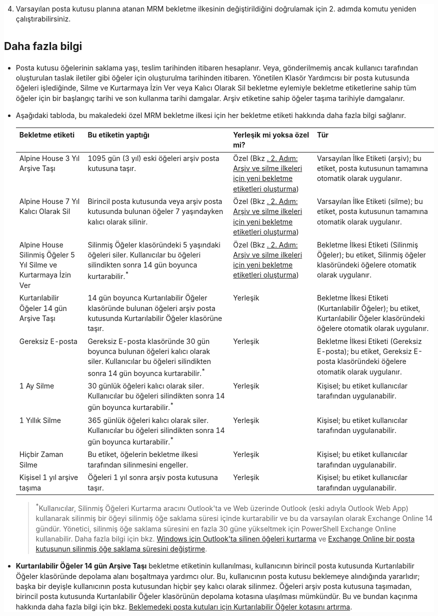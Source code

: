 4. Varsayılan posta kutusu planına atanan MRM bekletme ilkesinin değiştirildiğini doğrulamak için 2. adımda komutu yeniden çalıştırabilirsiniz.

## <a name="more-information"></a>Daha fazla bilgi

- Posta kutusu öğelerinin saklama yaşı, teslim tarihinden itibaren hesaplanır. Veya, gönderilmemiş ancak kullanıcı tarafından oluşturulan taslak iletiler gibi öğeler için oluşturulma tarihinden itibaren. Yönetilen Klasör Yardımcısı bir posta kutusunda öğeleri işlediğinde, Silme ve Kurtarmaya İzin Ver veya Kalıcı Olarak Sil bekletme eylemiyle bekletme etiketlerine sahip tüm öğeler için bir başlangıç tarihi ve son kullanma tarihi damgalar. Arşiv etiketine sahip öğeler taşıma tarihiyle damgalanır.

- Aşağıdaki tabloda, bu makaledeki özel MRM bekletme ilkesi için her bekletme etiketi hakkında daha fazla bilgi sağlanır.

    | Bekletme etiketi | Bu etiketin yaptığı | Yerleşik mi yoksa özel mi? | Tür |
    |:-----|:-----|:-----|:-----|
    |Alpine House 3 Yıl Arşive Taşı  <br/> |1095 gün (3 yıl) eski öğeleri arşiv posta kutusuna taşır.  <br/> |Özel (Bkz [. 2. Adım: Arşiv ve silme ilkeleri için yeni bekletme etiketleri oluşturma](#step-2-create-new-retention-tags-for-the-archive-and-deletion-policies))  <br/> |Varsayılan İlke Etiketi (arşiv); bu etiket, posta kutusunun tamamına otomatik olarak uygulanır.  <br/> |
    |Alpine House 7 Yıl Kalıcı Olarak Sil  <br/> |Birincil posta kutusunda veya arşiv posta kutusunda bulunan öğeler 7 yaşındayken kalıcı olarak silinir.  <br/> |Özel (Bkz [. 2. Adım: Arşiv ve silme ilkeleri için yeni bekletme etiketleri oluşturma](#step-2-create-new-retention-tags-for-the-archive-and-deletion-policies))  <br/> |Varsayılan İlke Etiketi (silme); bu etiket, posta kutusunun tamamına otomatik olarak uygulanır.  <br/> |
    |Alpine House Silinmiş Öğeler 5 Yıl Silme ve Kurtarmaya İzin Ver  <br/> |Silinmiş Öğeler klasöründeki 5 yaşındaki öğeleri siler. Kullanıcılar bu öğeleri silindikten sonra 14 gün boyunca kurtarabilir.<sup>\*</sup> <br/> |Özel (Bkz [. 2. Adım: Arşiv ve silme ilkeleri için yeni bekletme etiketleri oluşturma](#step-2-create-new-retention-tags-for-the-archive-and-deletion-policies))  <br/> |Bekletme İlkesi Etiketi (Silinmiş Öğeler); bu etiket, Silinmiş öğeler klasöründeki öğelere otomatik olarak uygulanır.  <br/> |
    |Kurtarılabilir Öğeler 14 gün Arşive Taşı  <br/> |14 gün boyunca Kurtarılabilir Öğeler klasöründe bulunan öğeleri arşiv posta kutusunda Kurtarılabilir Öğeler klasörüne taşır.  <br/> |Yerleşik  <br/> |Bekletme İlkesi Etiketi (Kurtarılabilir Öğeler); bu etiket, Kurtarılabilir Öğeler klasöründeki öğelere otomatik olarak uygulanır.  <br/> |
    |Gereksiz E-posta  <br/> |Gereksiz E-posta klasöründe 30 gün boyunca bulunan öğeleri kalıcı olarak siler. Kullanıcılar bu öğeleri silindikten sonra 14 gün boyunca kurtarabilir.<sup>\*</sup> <br/> |Yerleşik  <br/> |Bekletme İlkesi Etiketi (Gereksiz E-posta); bu etiket, Gereksiz E-posta klasöründeki öğelere otomatik olarak uygulanır.  <br/> |
    |1 Ay Silme  <br/> |30 günlük öğeleri kalıcı olarak siler. Kullanıcılar bu öğeleri silindikten sonra 14 gün boyunca kurtarabilir.<sup>\*</sup> <br/> |Yerleşik  <br/> |Kişisel; bu etiket kullanıcılar tarafından uygulanabilir.  <br/> |
    |1 Yıllık Silme  <br/> |365 günlük öğeleri kalıcı olarak siler. Kullanıcılar bu öğeleri silindikten sonra 14 gün boyunca kurtarabilir.<sup>\*</sup> <br/> |Yerleşik  <br/> |Kişisel; bu etiket kullanıcılar tarafından uygulanabilir.  <br/> |
    |Hiçbir Zaman Silme  <br/> |Bu etiket, öğelerin bekletme ilkesi tarafından silinmesini engeller.  <br/> |Yerleşik  <br/> |Kişisel; bu etiket kullanıcılar tarafından uygulanabilir.  <br/> |
    |Kişisel 1 yıl arşive taşıma  <br/> |Öğeleri 1 yıl sonra arşiv posta kutusuna taşır.  <br/> |Yerleşik  <br/> |Kişisel; bu etiket kullanıcılar tarafından uygulanabilir.  <br/> |

    > <sup>\*</sup>Kullanıcılar, Silinmiş Öğeleri Kurtarma aracını Outlook'ta ve Web üzerinde Outlook (eski adıyla Outlook Web App) kullanarak silinmiş bir öğeyi silinmiş öğe saklama süresi içinde kurtarabilir ve bu da varsayılan olarak Exchange Online 14 gündür. Yönetici, silinmiş öğe saklama süresini en fazla 30 güne yükseltmek için PowerShell Exchange Online kullanabilir. Daha fazla bilgi için bkz. [Windows için Outlook'ta silinen öğeleri kurtarma](https://support.office.com/article/49e81f3c-c8f4-4426-a0b9-c0fd751d48ce) ve [Exchange Online bir posta kutusunun silinmiş öğe saklama süresini değiştirme](/exchange/recipients-in-exchange-online/manage-user-mailboxes/change-deleted-item-retention).
  
- **Kurtarılabilir Öğeler 14 gün Arşive Taşı** bekletme etiketinin kullanılması, kullanıcının birincil posta kutusunda Kurtarılabilir Öğeler klasöründe depolama alanı boşaltmaya yardımcı olur. Bu, kullanıcının posta kutusu beklemeye alındığında yararlıdır; başka bir deyişle kullanıcının posta kutusundan hiçbir şey kalıcı olarak silinmez. Öğeleri arşiv posta kutusuna taşımadan, birincil posta kutusunda Kurtarılabilir Öğeler klasörünün depolama kotasına ulaşılması mümkündür. Bu ve bundan kaçınma hakkında daha fazla bilgi için bkz. [Beklemedeki posta kutuları için Kurtarılabilir Öğeler kotasını artırma](./increase-the-recoverable-quota-for-mailboxes-on-hold.md).

